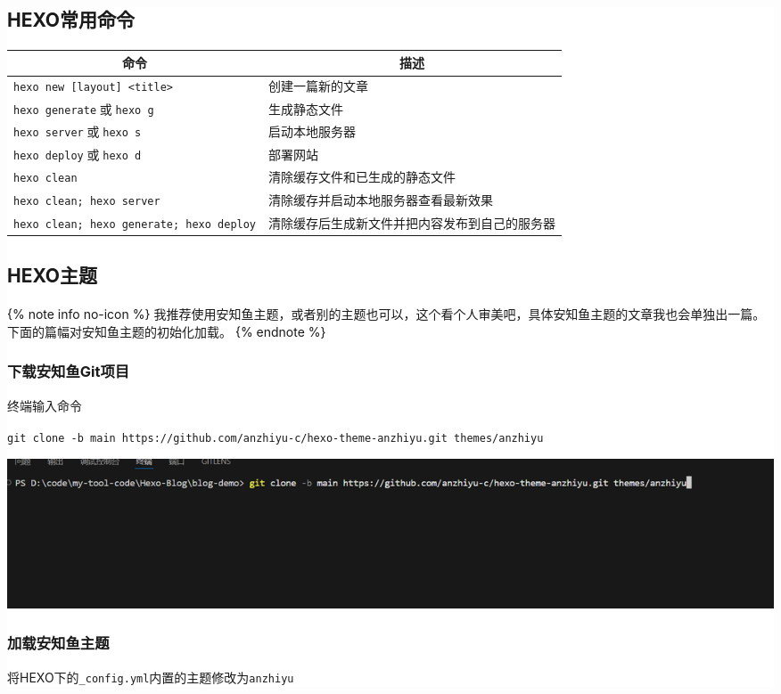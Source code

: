## HEXO常用命令

| 命令                                       | 描述                      |
| ---------------------------------------- | ----------------------- |
| `hexo new [layout] <title>`              | 创建一篇新的文章                |
| `hexo generate` 或 `hexo g`               | 生成静态文件                  |
| `hexo server` 或 `hexo s`                 | 启动本地服务器                 |
| `hexo deploy` 或 `hexo d`                 | 部署网站                    |
| `hexo clean`                             | 清除缓存文件和已生成的静态文件         |
| `hexo clean; hexo server`                | 清除缓存并启动本地服务器查看最新效果      |
| `hexo clean; hexo generate; hexo deploy` | 清除缓存后生成新文件并把内容发布到自己的服务器 |
## HEXO主题

{% note info no-icon %}
我推荐使用安知鱼主题，或者别的主题也可以，这个看个人审美吧，具体安知鱼主题的文章我也会单独出一篇。
下面的篇幅对安知鱼主题的初始化加载。
{% endnote %}

### 下载安知鱼Git项目

终端输入命令
```shell
git clone -b main https://github.com/anzhiyu-c/hexo-theme-anzhiyu.git themes/anzhiyu
```
![](搭建免费的个人博客网站/file-20250308182610756.png)
### 加载安知鱼主题

将HEXO下的`_config.yml`内置的主题修改为`anzhiyu`
